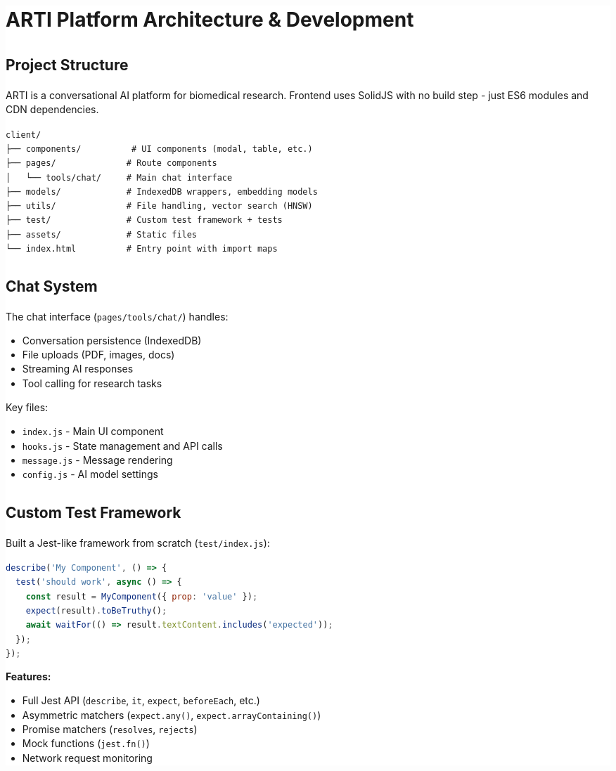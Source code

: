 # ARTI Platform Architecture & Development

## Project Structure

ARTI is a conversational AI platform for biomedical research. Frontend uses SolidJS with no build step - just ES6 modules and CDN dependencies.

```
client/
├── components/          # UI components (modal, table, etc.)
├── pages/              # Route components
│   └── tools/chat/     # Main chat interface
├── models/             # IndexedDB wrappers, embedding models
├── utils/              # File handling, vector search (HNSW)
├── test/               # Custom test framework + tests
├── assets/             # Static files
└── index.html          # Entry point with import maps
```

## Chat System

The chat interface (`pages/tools/chat/`) handles:
- Conversation persistence (IndexedDB)
- File uploads (PDF, images, docs)
- Streaming AI responses
- Tool calling for research tasks

Key files:
- `index.js` - Main UI component
- `hooks.js` - State management and API calls
- `message.js` - Message rendering
- `config.js` - AI model settings

## Custom Test Framework

Built a Jest-like framework from scratch (`test/index.js`):

```javascript
describe('My Component', () => {
  test('should work', async () => {
    const result = MyComponent({ prop: 'value' });
    expect(result).toBeTruthy();
    await waitFor(() => result.textContent.includes('expected'));
  });
});
```

**Features:**
- Full Jest API (`describe`, `it`, `expect`, `beforeEach`, etc.)
- Asymmetric matchers (`expect.any()`, `expect.arrayContaining()`)
- Promise matchers (`resolves`, `rejects`)
- Mock functions (`jest.fn()`)
- Network request monitoring
